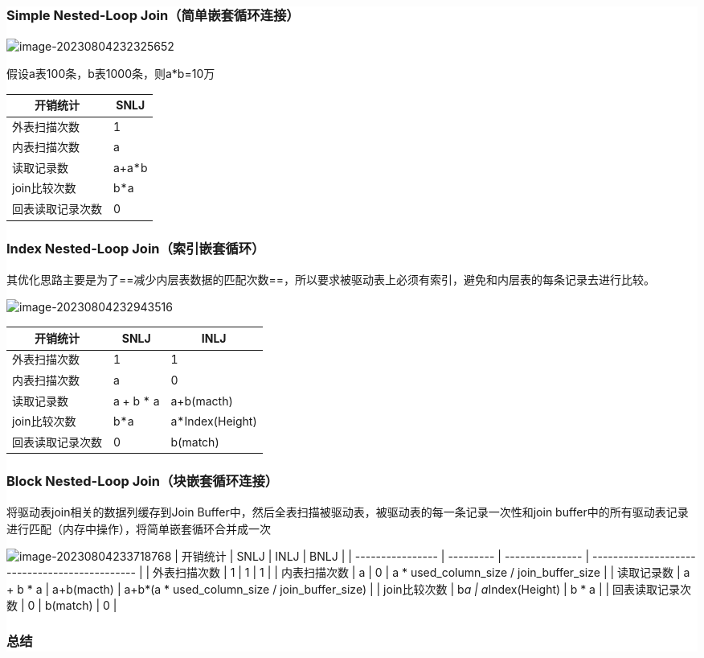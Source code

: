 ### Simple Nested-Loop Join（简单嵌套循环连接）

![image-20230804232325652](https://gitee.com/cnuto/images/raw/master/image/image-20230804232325652.png)

假设a表100条，b表1000条，则a*b=10万

| 开销统计         | SNLJ  |
| ---------------- | ----- |
| 外表扫描次数     | 1     |
| 内表扫描次数     | a     |
| 读取记录数       | a+a*b |
| join比较次数     | b*a   |
| 回表读取记录次数 | 0     |

### Index Nested-Loop Join（索引嵌套循环）

其优化思路主要是为了==减少内层表数据的匹配次数==，所以要求被驱动表上必须有索引，避免和内层表的每条记录去进行比较。

![image-20230804232943516](https://gitee.com/cnuto/images/raw/master/image/image-20230804232943516.png)

| 开销统计         | SNLJ      | INLJ            |
| ---------------- | --------- | --------------- |
| 外表扫描次数     | 1         | 1               |
| 内表扫描次数     | a         | 0               |
| 读取记录数       | a + b * a | a+b(macth)      |
| join比较次数     | b*a       | a*Index(Height) |
| 回表读取记录次数 | 0         | b(match)        |

### Block Nested-Loop Join（块嵌套循环连接）

将驱动表join相关的数据列缓存到Join Buffer中，然后全表扫描被驱动表，被驱动表的每一条记录一次性和join buffer中的所有驱动表记录进行匹配（内存中操作），将简单嵌套循环合并成一次

![image-20230804233718768](https://gitee.com/cnuto/images/raw/master/image/image-20230804233718768.png)
| 开销统计         | SNLJ      | INLJ            | BNLJ                                          |
| ---------------- | --------- | --------------- | --------------------------------------------- |
| 外表扫描次数     | 1         | 1               | 1                                             |
| 内表扫描次数     | a         | 0               | a * used_column_size / join_buffer_size       |
| 读取记录数       | a + b * a | a+b(macth)      | a+b*(a * used_column_size / join_buffer_size) |
| join比较次数     | b*a       | a*Index(Height) | b * a                                         |
| 回表读取记录次数 | 0         | b(match)        | 0                                             |

### 总结
